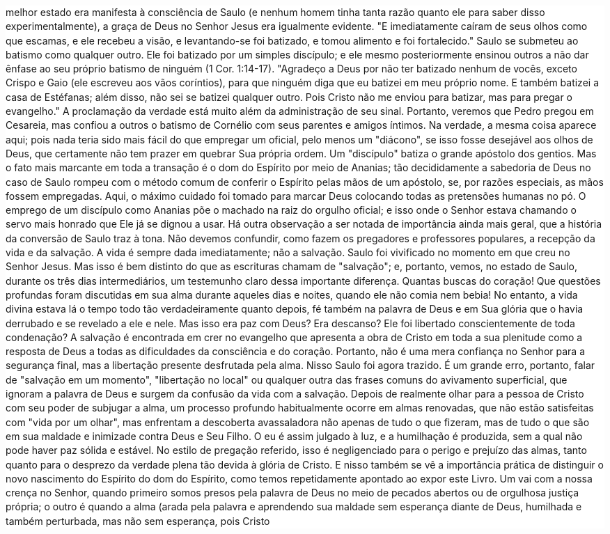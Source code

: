 melhor estado era manifesta à consciência de Saulo (e nenhum homem tinha
tanta razão quanto ele para saber disso experimentalmente), a graça de
Deus no Senhor Jesus era igualmente evidente. \"E imediatamente caíram
de seus olhos como que escamas, e ele recebeu a visão, e levantando-se
foi batizado, e tomou alimento e foi fortalecido.\" Saulo se submeteu ao
batismo como qualquer outro. Ele foi batizado por um simples discípulo;
e ele mesmo posteriormente ensinou outros a não dar ênfase ao seu
próprio batismo de ninguém (1 Cor. 1:14-17). \"Agradeço a Deus por não
ter batizado nenhum de vocês, exceto Crispo e Gaio (ele escreveu aos
vãos coríntios), para que ninguém diga que eu batizei em meu próprio
nome. E também batizei a casa de Estéfanas; além disso, não sei se
batizei qualquer outro. Pois Cristo não me enviou para batizar, mas para
pregar o evangelho.\" A proclamação da verdade está muito além da
administração de seu sinal. Portanto, veremos que Pedro pregou em
Cesareia, mas confiou a outros o batismo de Cornélio com seus parentes e
amigos íntimos. Na verdade, a mesma coisa aparece aqui; pois nada teria
sido mais fácil do que empregar um oficial, pelo menos um \"diácono\",
se isso fosse desejável aos olhos de Deus, que certamente não tem prazer
em quebrar Sua própria ordem. Um \"discípulo\" batiza o grande apóstolo
dos gentios. Mas o fato mais marcante em toda a transação é o dom do
Espírito por meio de Ananias; tão decididamente a sabedoria de Deus no
caso de Saulo rompeu com o método comum de conferir o Espírito pelas
mãos de um apóstolo, se, por razões especiais, as mãos fossem
empregadas. Aqui, o máximo cuidado foi tomado para marcar Deus colocando
todas as pretensões humanas no pó. O emprego de um discípulo como
Ananias põe o machado na raiz do orgulho oficial; e isso onde o Senhor
estava chamando o servo mais honrado que Ele já se dignou a usar. Há
outra observação a ser notada de importância ainda mais geral, que a
história da conversão de Saulo traz à tona. Não devemos confundir, como
fazem os pregadores e professores populares, a recepção da vida e da
salvação. A vida é sempre dada imediatamente; não a salvação. Saulo foi
vivificado no momento em que creu no Senhor Jesus. Mas isso é bem
distinto do que as escrituras chamam de \"salvação\"; e, portanto,
vemos, no estado de Saulo, durante os três dias intermediários, um
testemunho claro dessa importante diferença. Quantas buscas do coração!
Que questões profundas foram discutidas em sua alma durante aqueles dias
e noites, quando ele não comia nem bebia! No entanto, a vida divina
estava lá o tempo todo tão verdadeiramente quanto depois, fé também na
palavra de Deus e em Sua glória que o havia derrubado e se revelado a
ele e nele. Mas isso era paz com Deus? Era descanso? Ele foi libertado
conscientemente de toda condenação? A salvação é encontrada em crer no
evangelho que apresenta a obra de Cristo em toda a sua plenitude como a
resposta de Deus a todas as dificuldades da consciência e do coração.
Portanto, não é uma mera confiança no Senhor para a segurança final, mas
a libertação presente desfrutada pela alma. Nisso Saulo foi agora
trazido. É um grande erro, portanto, falar de \"salvação em um
momento\", \"libertação no local\" ou qualquer outra das frases comuns
do avivamento superficial, que ignoram a palavra de Deus e surgem da
confusão da vida com a salvação. Depois de realmente olhar para a pessoa
de Cristo com seu poder de subjugar a alma, um processo profundo
habitualmente ocorre em almas renovadas, que não estão satisfeitas com
\"vida por um olhar\", mas enfrentam a descoberta avassaladora não
apenas de tudo o que fizeram, mas de tudo o que são em sua maldade e
inimizade contra Deus e Seu Filho. O eu é assim julgado à luz, e a
humilhação é produzida, sem a qual não pode haver paz sólida e estável.
No estilo de pregação referido, isso é negligenciado para o perigo e
prejuízo das almas, tanto quanto para o desprezo da verdade plena tão
devida à glória de Cristo. E nisso também se vê a importância prática de
distinguir o novo nascimento do Espírito do dom do Espírito, como temos
repetidamente apontado ao expor este Livro. Um vai com a nossa crença no
Senhor, quando primeiro somos presos pela palavra de Deus no meio de
pecados abertos ou de orgulhosa justiça própria; o outro é quando a alma
(arada pela palavra e aprendendo sua maldade sem esperança diante de
Deus, humilhada e também perturbada, mas não sem esperança, pois Cristo